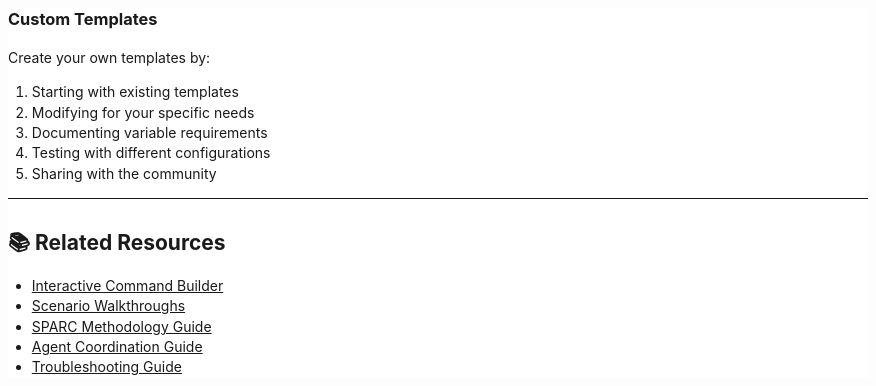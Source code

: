### Custom Templates
Create your own templates by:
1. Starting with existing templates
2. Modifying for your specific needs
3. Documenting variable requirements
4. Testing with different configurations
5. Sharing with the community

---

## 📚 Related Resources

- [Interactive Command Builder](../builders/command-builder.md)
- [Scenario Walkthroughs](../scenarios/)
- [SPARC Methodology Guide](../../sparc-methodology.md)
- [Agent Coordination Guide](../../agent-coordination.md)
- [Troubleshooting Guide](../../troubleshooting.md)